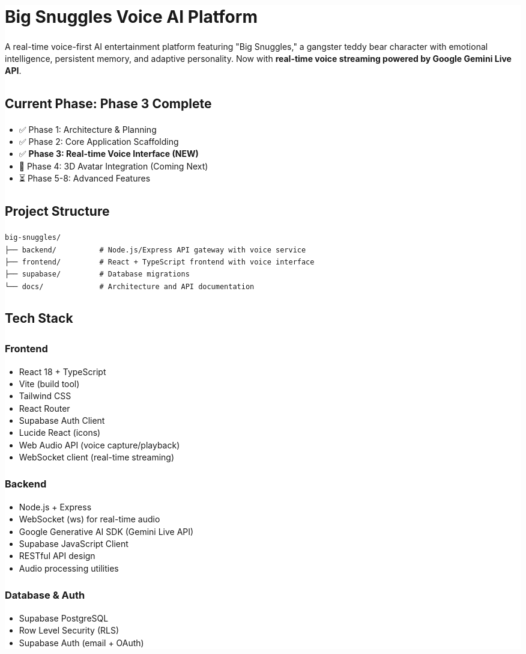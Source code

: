 # Big Snuggles Voice AI Platform

A real-time voice-first AI entertainment platform featuring "Big Snuggles," a gangster teddy bear character with emotional intelligence, persistent memory, and adaptive personality. Now with **real-time voice streaming powered by Google Gemini Live API**.

## Current Phase: Phase 3 Complete

- ✅ Phase 1: Architecture & Planning
- ✅ Phase 2: Core Application Scaffolding
- ✅ **Phase 3: Real-time Voice Interface (NEW)**
- 🔄 Phase 4: 3D Avatar Integration (Coming Next)
- ⏳ Phase 5-8: Advanced Features

## Project Structure

```
big-snuggles/
├── backend/          # Node.js/Express API gateway with voice service
├── frontend/         # React + TypeScript frontend with voice interface
├── supabase/         # Database migrations
└── docs/             # Architecture and API documentation
```

## Tech Stack

### Frontend
- React 18 + TypeScript
- Vite (build tool)
- Tailwind CSS
- React Router
- Supabase Auth Client
- Lucide React (icons)
- Web Audio API (voice capture/playback)
- WebSocket client (real-time streaming)

### Backend
- Node.js + Express
- WebSocket (ws) for real-time audio
- Google Generative AI SDK (Gemini Live API)
- Supabase JavaScript Client
- RESTful API design
- Audio processing utilities

### Database & Auth
- Supabase PostgreSQL
- Row Level Security (RLS)
- Supabase Auth (email + OAuth)
